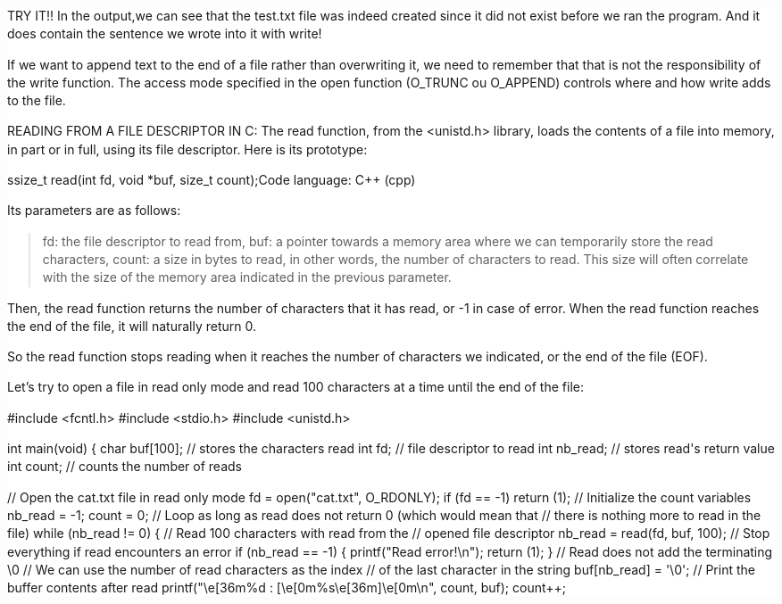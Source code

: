 TRY IT!!
In the output,we can see that the test.txt file was indeed created since it did not exist before we ran the program. And it does contain the sentence we wrote into it with write!

If we want to append text to the end of a file rather than overwriting it, we need to remember that that is not the responsibility of the write function. The access mode specified in the open function (O_TRUNC ou O_APPEND) controls where and how write adds to the file.

READING FROM A FILE DESCRIPTOR IN C:
The read function, from the <unistd.h> library, loads the contents of a file into memory, in part or in full, using its file descriptor. Here is its prototype:

ssize_t read(int fd, void *buf, size_t count);Code language: C++ (cpp)

Its parameters are as follows:

> fd: the file descriptor to read from,
> buf: a pointer towards a memory area where we can temporarily store the read characters,
> count: a size in bytes to read, in other words, the number of characters to read. This size will often correlate with the size of the memory area indicated in the previous parameter.

Then, the read function returns the number of characters that it has read, or -1 in case of error. When the read function reaches the end of the file, it will naturally return 0.

So the read function stops reading when it reaches the number of characters we indicated, or the end of the file (EOF).

Let’s try to open a file in read only mode and read 100 characters at a time until the end of the file:

#include <fcntl.h>
#include <stdio.h>
#include <unistd.h>

int	main(void)
{
	char buf[100];	// stores the characters read
	int fd;		// file descriptor to read
	int nb_read;	// stores read's return value
	int count;		// counts the number of reads

//	Open the cat.txt file in read only mode
	fd = open("cat.txt", O_RDONLY);
	if (fd == -1)
		return (1);
//	Initialize the count variables
	nb_read = -1;
	count = 0;
//	Loop as long as read does not return 0 (which would mean that
//	there is nothing more to read in the file)
	while (nb_read != 0)
	{
		// Read 100 characters with read from the
		// opened file descriptor
		nb_read = read(fd, buf, 100);
		// Stop everything if read encounters an error
		if (nb_read == -1)
		{
			printf("Read error!\n");
			return (1);
		}
		// Read does not add the terminating \0
		// We can use the number of read characters as the index
		// of the last character in the string
		buf[nb_read] = '\0';
		// Print the buffer contents after read
		printf("\e[36m%d : [\e[0m%s\e[36m]\e[0m\n", count, buf);
		count++;